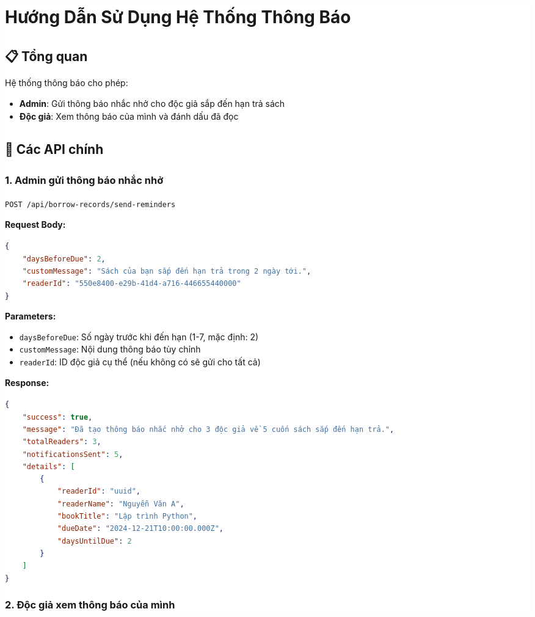 # Hướng Dẫn Sử Dụng Hệ Thống Thông Báo

## 📋 Tổng quan

Hệ thống thông báo cho phép:

- **Admin**: Gửi thông báo nhắc nhở cho độc giả sắp đến hạn trả sách
- **Độc giả**: Xem thông báo của mình và đánh dấu đã đọc

## 🔗 Các API chính

### 1. **Admin gửi thông báo nhắc nhở**

```http
POST /api/borrow-records/send-reminders
```

**Request Body:**

```json
{
	"daysBeforeDue": 2,
	"customMessage": "Sách của bạn sắp đến hạn trả trong 2 ngày tới.",
	"readerId": "550e8400-e29b-41d4-a716-446655440000"
}
```

**Parameters:**

- `daysBeforeDue`: Số ngày trước khi đến hạn (1-7, mặc định: 2)
- `customMessage`: Nội dung thông báo tùy chỉnh
- `readerId`: ID độc giả cụ thể (nếu không có sẽ gửi cho tất cả)

**Response:**

```json
{
	"success": true,
	"message": "Đã tạo thông báo nhắc nhở cho 3 độc giả về 5 cuốn sách sắp đến hạn trả.",
	"totalReaders": 3,
	"notificationsSent": 5,
	"details": [
		{
			"readerId": "uuid",
			"readerName": "Nguyễn Văn A",
			"bookTitle": "Lập trình Python",
			"dueDate": "2024-12-21T10:00:00.000Z",
			"daysUntilDue": 2
		}
	]
}
```

### 2. **Độc giả xem thông báo của mình**
